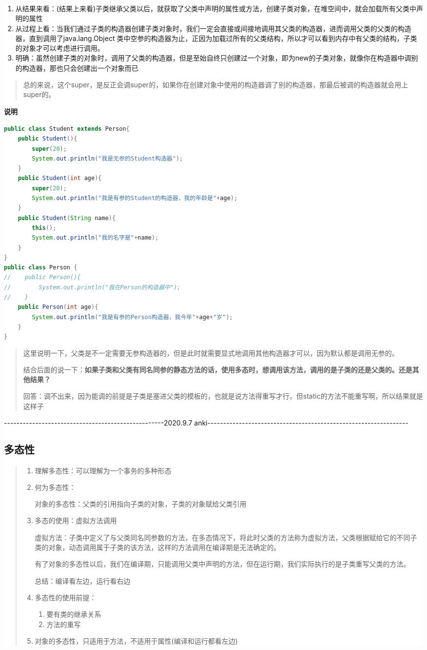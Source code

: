 1. 从结果来看：(结果上来看)子类继承父类以后，就获取了父类中声明的属性或方法，创建子类对象，在堆空间中，就会加载所有父类中声明的属性
2. 从过程上看：当我们通过子类的构造器创建子类对象时，我们一定会直接或间接地调用其父类的构造器，进而调用父类的父类的构造器，直到调用了java.lang.Object 类中空参的构造器为止，正因为加载过所有的父类结构，所以才可以看到内存中有父类的结构，子类的对象才可以考虑进行调用。
3. 明确：虽然创建子类的对象时，调用了父类的构造器，但是至始自终只创建过一个对象，即为new的子类对象，就像你在构造器中调别的构造器，那也只会创建出一个对象而已

> 总的来说，这个super，是反正会调super的，如果你在创建对象中使用的构造器调了别的构造器，那最后被调的构造器就会用上super的。

**说明**

```java
public class Student extends Person{
    public Student(){
        super(20);
        System.out.println("我是无参的Student构造器");
    }
    public Student(int age){
        super(20);
        System.out.println("我是有参的Student的构造器，我的年龄是"+age);
    }
    public Student(String name){
        this();
        System.out.println("我的名字是"+name);
    }
}
public class Person {
//    public Person(){
//        System.out.println("我在Person的构造器中");
//    }
    public Person(int age){
        System.out.println("我是有参的Person构造器，我今年"+age+"岁");
    }
}
```

> 这里说明一下，父类是不一定需要无参构造器的，但是此时就需要显式地调用其他构造器才可以，因为默认都是调用无参的。
>
> 结合后面的说一下：**如果子类和父类有同名同参的静态方法的话，使用多态时，想调用该方法，调用的是子类的还是父类的。还是其他结果？**
>
> 回答：调不出来，因为能调的前提是子类是塞进父类的模板的，也就是说方法得重写才行，但static的方法不能重写啊，所以结果就是这样子

---------------------------------------------------2020.9.7 anki----------------------------------------------------------------

## 多态性

> 1. 理解多态性：可以理解为一个事务的多种形态
>
> 2. 何为多态性：
>
>    对象的多态性：父类的引用指向子类的对象，子类的对象赋给父类引用
>
> 3. 多态的使用：虚拟方法调用
>
>    虚拟方法：子类中定义了与父类同名同参数的方法，在多态情况下，将此时父类的方法称为虚拟方法，父类根据赋给它的不同子类的对象，动态调用属于子类的该方法，这样的方法调用在编译期是无法确定的。
>
>    有了对象的多态性以后，我们在编译期，只能调用父类中声明的方法，但在运行期，我们实际执行的是子类重写父类的方法。
>
>    总结：编译看左边，运行看右边	
>
> 4. 多态性的使用前提： 
>
>    1. 要有类的继承关系
>    2. 方法的重写
>
> 5. 对象的多态性，只适用于方法，不适用于属性(编译和运行都看左边)
>